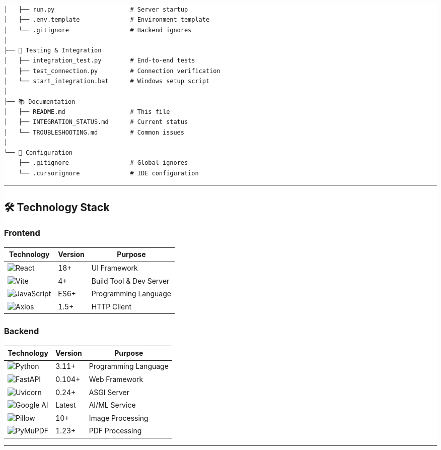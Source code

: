 ```
│   ├── run.py                     # Server startup
│   ├── .env.template              # Environment template
│   └── .gitignore                 # Backend ignores
│
├── 🧪 Testing & Integration
│   ├── integration_test.py        # End-to-end tests
│   ├── test_connection.py         # Connection verification
│   └── start_integration.bat      # Windows setup script
│
├── 📚 Documentation
│   ├── README.md                  # This file
│   ├── INTEGRATION_STATUS.md      # Current status
│   └── TROUBLESHOOTING.md         # Common issues
│
└── 🔧 Configuration
    ├── .gitignore                 # Global ignores
    └── .cursorignore              # IDE configuration
```

---

## 🛠️ Technology Stack

### Frontend
| Technology | Version | Purpose |
|------------|---------|---------|
| ![React](https://img.shields.io/badge/React-18+-61DAFB?logo=react) | 18+ | UI Framework |
| ![Vite](https://img.shields.io/badge/Vite-4+-646CFF?logo=vite) | 4+ | Build Tool & Dev Server |
| ![JavaScript](https://img.shields.io/badge/JavaScript-ES6+-F7DF1E?logo=javascript) | ES6+ | Programming Language |
| ![Axios](https://img.shields.io/badge/Axios-1.5+-5A29E4?logo=axios) | 1.5+ | HTTP Client |

### Backend
| Technology | Version | Purpose |
|------------|---------|---------|
| ![Python](https://img.shields.io/badge/Python-3.11+-3776AB?logo=python) | 3.11+ | Programming Language |
| ![FastAPI](https://img.shields.io/badge/FastAPI-0.104+-009688?logo=fastapi) | 0.104+ | Web Framework |
| ![Uvicorn](https://img.shields.io/badge/Uvicorn-0.24+-499848?logo=uvicorn) | 0.24+ | ASGI Server |
| ![Google AI](https://img.shields.io/badge/Google_AI-Gemini-4285F4?logo=google) | Latest | AI/ML Service |
| ![Pillow](https://img.shields.io/badge/Pillow-10+-3776AB?logo=python) | 10+ | Image Processing |
| ![PyMuPDF](https://img.shields.io/badge/PyMuPDF-1.23+-red?logo=python) | 1.23+ | PDF Processing |

---
